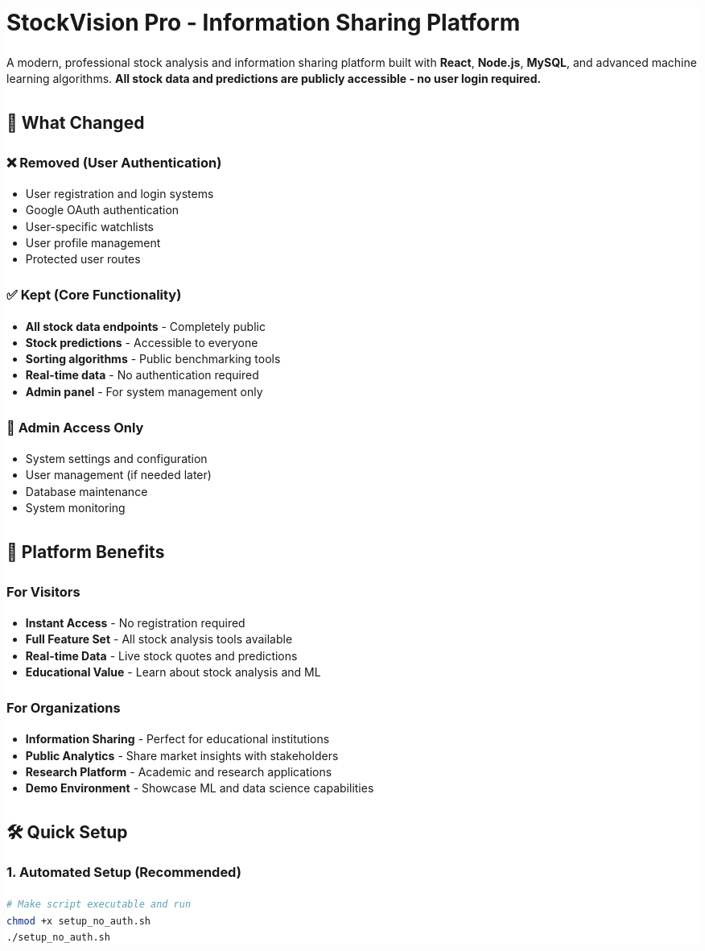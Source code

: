 # StockVision Pro - Information Sharing Platform

A modern, professional stock analysis and information sharing platform built with **React**, **Node.js**, **MySQL**, and advanced machine learning algorithms. **All stock data and predictions are publicly accessible - no user login required.**

## 🚀 **What Changed**

### ❌ **Removed (User Authentication)**
- User registration and login systems
- Google OAuth authentication
- User-specific watchlists
- User profile management
- Protected user routes

### ✅ **Kept (Core Functionality)**
- **All stock data endpoints** - Completely public
- **Stock predictions** - Accessible to everyone
- **Sorting algorithms** - Public benchmarking tools
- **Real-time data** - No authentication required
- **Admin panel** - For system management only

### 🔐 **Admin Access Only**
- System settings and configuration
- User management (if needed later)
- Database maintenance
- System monitoring

## 🎯 **Platform Benefits**

### **For Visitors**
- **Instant Access** - No registration required
- **Full Feature Set** - All stock analysis tools available
- **Real-time Data** - Live stock quotes and predictions
- **Educational Value** - Learn about stock analysis and ML

### **For Organizations**
- **Information Sharing** - Perfect for educational institutions
- **Public Analytics** - Share market insights with stakeholders
- **Research Platform** - Academic and research applications
- **Demo Environment** - Showcase ML and data science capabilities

## 🛠️ **Quick Setup**

### **1. Automated Setup (Recommended)**
```bash
# Make script executable and run
chmod +x setup_no_auth.sh
./setup_no_auth.sh
```
